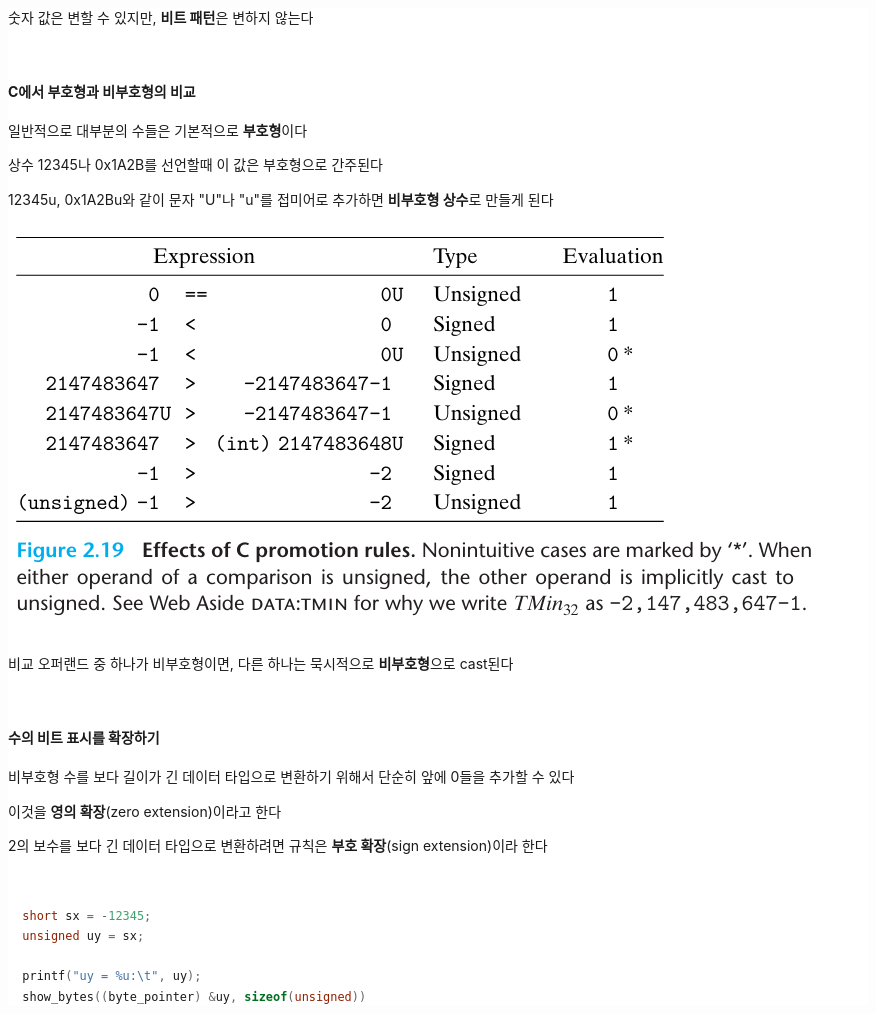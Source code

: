 숫자 값은 변할 수 있지만, **비트 패턴**은 변하지 않는다

&nbsp;

#### C에서 부호형과 비부호형의 비교

일반적으로 대부분의 수들은 기본적으로 **부호형**이다

상수 12345나 0x1A2B를 선언할때 이 값은 부호형으로 간주된다

12345u, 0x1A2Bu와 같이 문자 "U"나 "u"를 접미어로 추가하면 **비부호형 상수**로 만들게 된다

![C 변환 규칙 효과](/assets/images/cs/cs-app/cs-app-02-06-01.png)

비교 오퍼랜드 중 하나가 비부호형이면, 다른 하나는 묵시적으로 **비부호형**으로 cast된다

&nbsp;

#### 수의 비트 표시를 확장하기

비부호형 수를 보다 길이가 긴 데이터 타입으로 변환하기 위해서 단순히 앞에 0들을 추가할 수 있다

이것을 **영의 확장**(zero extension)이라고 한다

2의 보수를 보다 긴 데이터 타입으로 변환하려면 규칙은 **부호 확장**(sign extension)이라 한다

&nbsp;

```c
  short sx = -12345;
  unsigned uy = sx;

  printf("uy = %u:\t", uy);
  show_bytes((byte_pointer) &uy, sizeof(unsigned))
```
